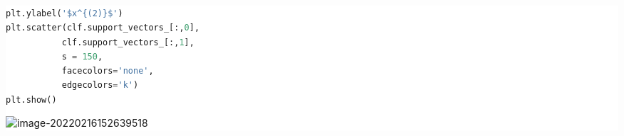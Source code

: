 ```python
plt.ylabel('$x^{(2)}$')
plt.scatter(clf.support_vectors_[:,0],
           clf.support_vectors_[:,1],
           s = 150,
           facecolors='none',
           edgecolors='k')
plt.show()
```


![image-20220216152639518](C:\Users\YF\AppData\Roaming\Typora\typora-user-images\image-20220216152639518.png)
